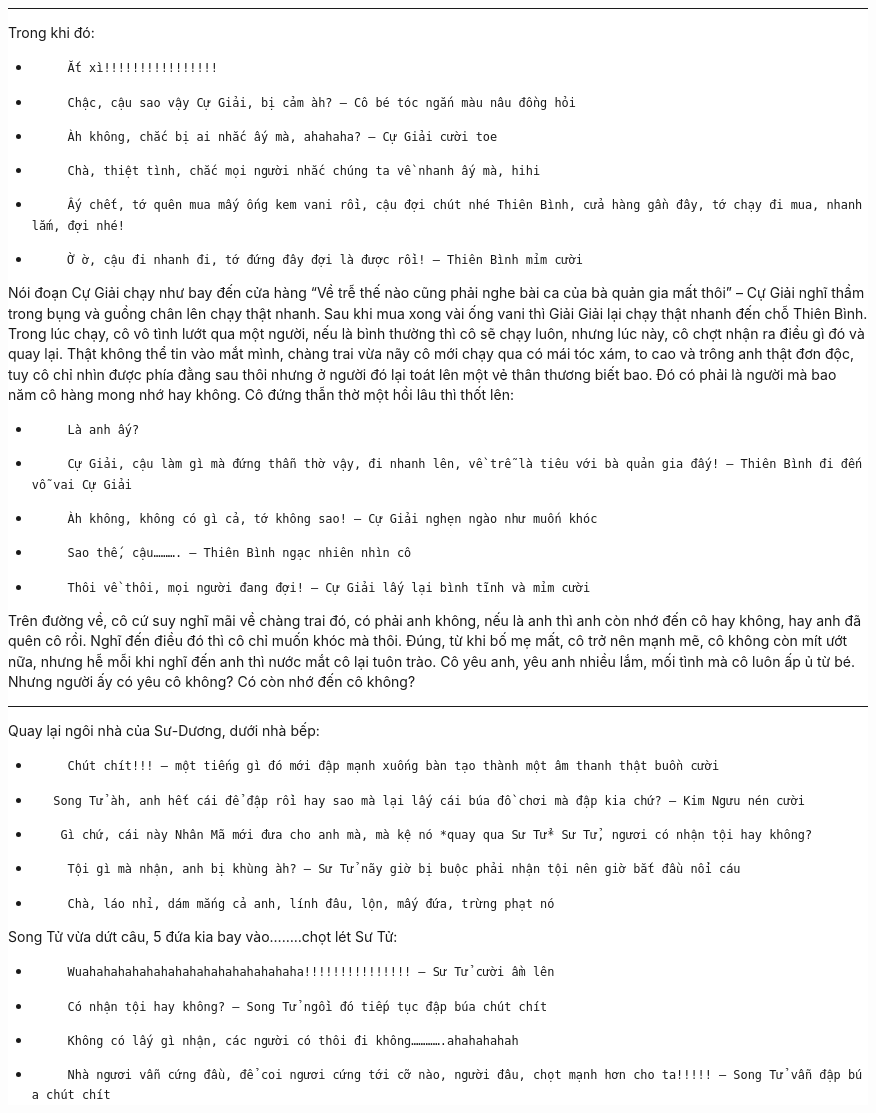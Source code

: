 -----------------------
 
Trong khi đó:
 
-          Ắt xì!!!!!!!!!!!!!!!!
-          Chậc, cậu sao vậy Cự Giải, bị cảm àh? – Cô bé tóc ngắn màu nâu đồng hỏi
-          Àh không, chắc bị ai nhắc ấy mà, ahahaha? – Cự Giải cười toe
-          Chà, thiệt tình, chắc mọi người nhắc chúng ta về nhanh ấy mà, hihi
-          Ấy chết, tớ quên mua mấy ống kem vani rồi, cậu đợi chút nhé Thiên Bình, cửa hàng gần đây, tớ chạy đi mua, nhanh lắm, đợi nhé!
-          Ờ ờ, cậu đi nhanh đi, tớ đứng đây đợi là được rồi! – Thiên Bình mỉm cười
 
Nói đoạn Cự Giải chạy như bay đến cửa hàng “Về trễ thế nào cũng phải nghe bài ca của bà quản gia mất thôi” – Cự Giải nghĩ thầm trong bụng và guồng chân lên chạy thật nhanh. Sau khi mua xong vài ống vani thì Giải Giải lại chạy thật nhanh đến chỗ Thiên Bình. Trong lúc chạy, cô vô tình lướt qua một người, nếu là bình thường thì cô sẽ chạy luôn, nhưng lúc này, cô chợt nhận ra điều gì đó và quay lại. Thật không thể tin vào mắt mình, chàng trai vừa nãy cô mới chạy qua có mái tóc xám, to cao và trông anh thật đơn độc, tuy cô chỉ nhìn được phía đằng sau thôi nhưng ở người đó lại toát lên một vẻ thân thương biết bao. Đó có phải là người mà bao năm cô hàng mong nhớ hay không. Cô đứng thẫn thờ một hồi lâu thì thốt lên:
 
-          Là anh ấy?
-          Cự Giải, cậu làm gì mà đứng thẫn thờ vậy, đi nhanh lên, về trễ là tiêu với bà quản gia đấy! – Thiên Bình đi đến vỗ vai Cự Giải
-          Àh không, không có gì cả, tớ không sao! – Cự Giải nghẹn ngào như muốn khóc
-          Sao thế, cậu………. – Thiên Bình ngạc nhiên nhìn cô
-          Thôi về thôi, mọi người đang đợi! – Cự Giải lấy lại bình tĩnh và mỉm cười
 
Trên đường về, cô cứ suy nghĩ mãi về chàng trai đó, có phải anh không, nếu là anh thì anh còn nhớ đến cô hay không, hay anh đã quên cô rồi. Nghĩ đến điều đó thì cô chỉ muốn khóc mà thôi. Đúng, từ khi bố mẹ mất, cô trở nên mạnh mẽ, cô không còn mít ướt nữa, nhưng hễ mỗi khi nghĩ đến anh thì nước mắt cô lại tuôn trào. Cô yêu anh, yêu anh nhiều lắm, mối tình mà cô luôn ấp ủ từ bé. Nhưng người ấy có yêu cô không? Có còn nhớ đến cô không?
 
--------------------
 
Quay lại ngôi nhà của Sư-Dương, dưới nhà bếp:
 
-          Chút chít!!! – một tiếng gì đó mới đập mạnh xuống bàn tạo thành một âm thanh thật buồn cười
-        Song Tử àh, anh hết cái để đập rồi hay sao mà lại lấy cái búa đồ chơi mà đập kia chứ? – Kim Ngưu nén cười
-         Gì chứ, cái này Nhân Mã mới đưa cho anh mà, mà kệ nó *quay qua Sư Tử* Sư Tử, ngươi có nhận tội hay không?
-          Tội gì mà nhận, anh bị khùng àh? – Sư Tử nãy giờ bị buộc phải nhận tội nên giờ bắt đầu nổi cáu
-          Chà, láo nhỉ, dám mắng cả anh, lính đâu, lộn, mấy đứa, trừng phạt nó
 
Song Tử vừa dứt câu, 5 đứa kia bay vào……..chọt lét Sư Tử:
 
-          Wuahahahahahahahahahahahahahahaha!!!!!!!!!!!!!!! – Sư Tử cười ầm lên
-          Có nhận tội hay không? – Song Tử ngồi đó tiếp tục đập búa chút chít
-          Không có lấy gì nhận, các người có thôi đi không………….ahahahahah
-          Nhà ngươi vẫn cứng đầu, để coi ngươi cứng tới cỡ nào, người đâu, chọt mạnh hơn cho ta!!!!! – Song Tử vẫn đập búa chút chít
 